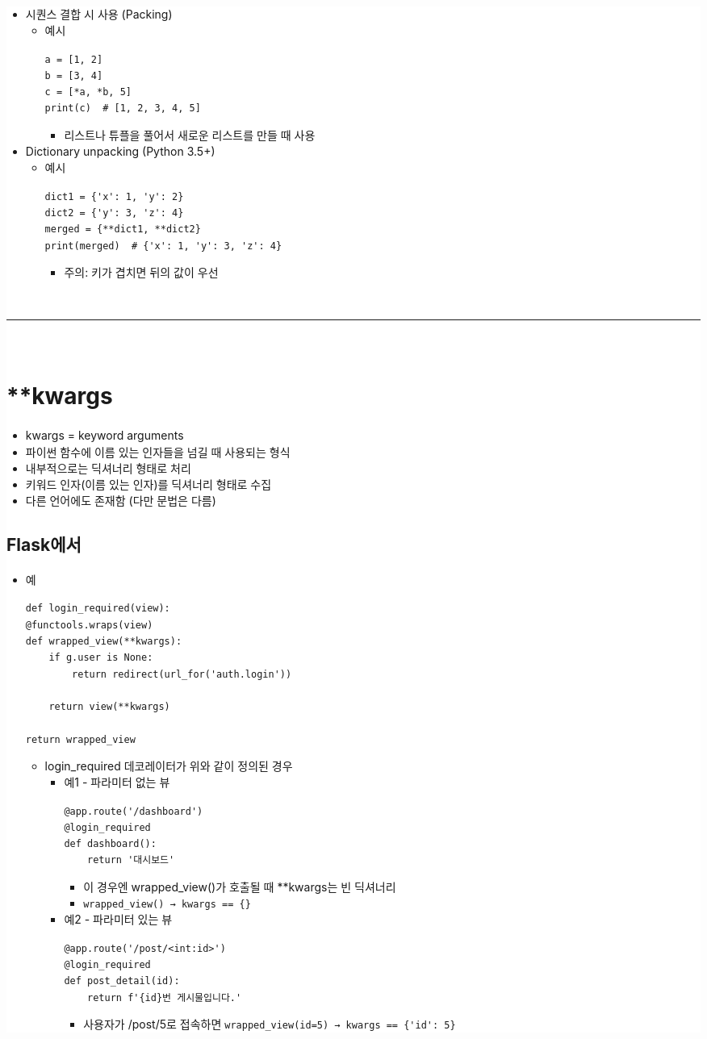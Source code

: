 - 시퀀스 결합 시 사용 (Packing)
    - 예시
        ```
        a = [1, 2]
        b = [3, 4]
        c = [*a, *b, 5]
        print(c)  # [1, 2, 3, 4, 5]
        ```
        - 리스트나 튜플을 풀어서 새로운 리스트를 만들 때 사용
- Dictionary unpacking (Python 3.5+)
    - 예시
        ```
        dict1 = {'x': 1, 'y': 2}
        dict2 = {'y': 3, 'z': 4}
        merged = {**dict1, **dict2}
        print(merged)  # {'x': 1, 'y': 3, 'z': 4}
        ```
        - 주의: 키가 겹치면 뒤의 값이 우선

<br>

---

<br>

# **kwargs
- kwargs = keyword arguments
- 파이썬 함수에 이름 있는 인자들을 넘길 때 사용되는 형식
- 내부적으로는 딕셔너리 형태로 처리
- 키워드 인자(이름 있는 인자)를 딕셔너리 형태로 수집
- 다른 언어에도 존재함 (다만 문법은 다름)

## Flask에서
- 예
    ```
    def login_required(view):
    @functools.wraps(view)
    def wrapped_view(**kwargs):
        if g.user is None:
            return redirect(url_for('auth.login'))

        return view(**kwargs)

    return wrapped_view
    ```

    - login_required 데코레이터가 위와 같이 정의된 경우
        - 예1 - 파라미터 없는 뷰
            ```
            @app.route('/dashboard')
            @login_required
            def dashboard():
                return '대시보드'
            ```
            - 이 경우엔 wrapped_view()가 호출될 때 **kwargs는 빈 딕셔너리
            - `wrapped_view() → kwargs == {}`
        - 예2 - 파라미터 있는 뷰
            ```
            @app.route('/post/<int:id>')
            @login_required
            def post_detail(id):
                return f'{id}번 게시물입니다.'
            ```
            - 사용자가 /post/5로 접속하면 `wrapped_view(id=5) → kwargs == {'id': 5}`